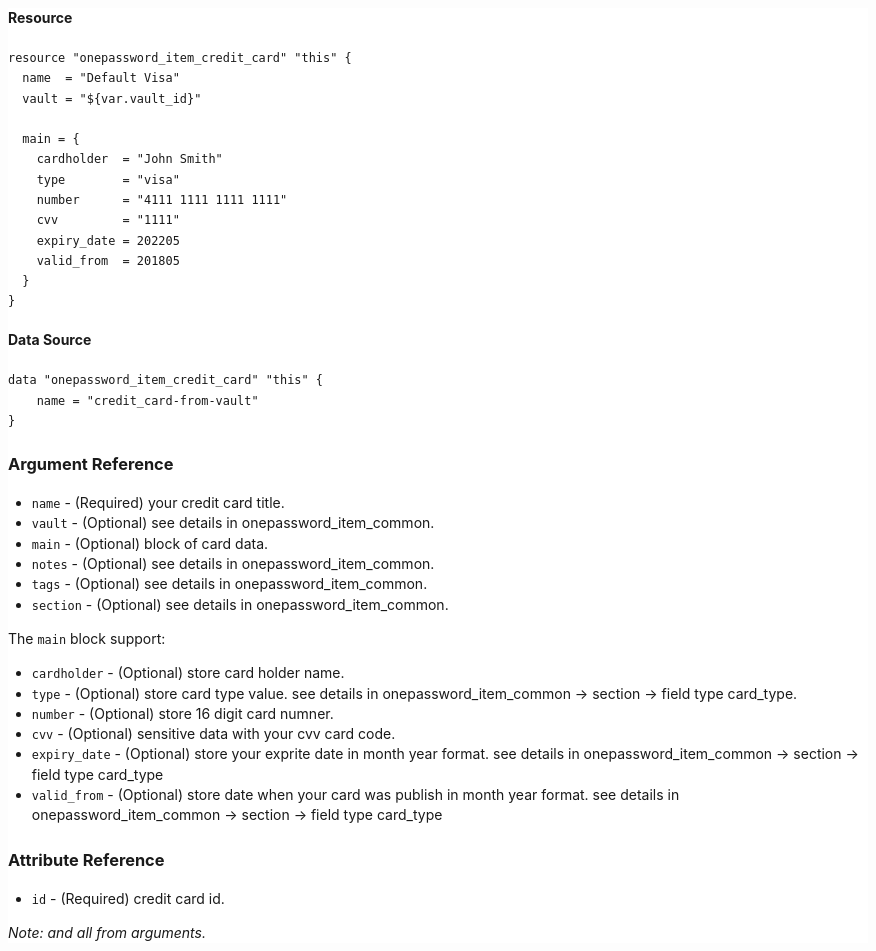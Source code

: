 #### Resource

```hcl
resource "onepassword_item_credit_card" "this" {
  name  = "Default Visa"
  vault = "${var.vault_id}"

  main = {
    cardholder  = "John Smith"
    type        = "visa"
    number      = "4111 1111 1111 1111"
    cvv         = "1111"
    expiry_date = 202205
    valid_from  = 201805
  }
}
```

#### Data Source

```hcl
data "onepassword_item_credit_card" "this" {
    name = "credit_card-from-vault"
}
```

### Argument Reference

* `name` - (Required) your credit card title.
* `vault` - (Optional) see details in onepassword_item_common.
* `main` - (Optional) block of card data.
* `notes` - (Optional) see details in onepassword_item_common.
* `tags` - (Optional) see details in onepassword_item_common.
* `section` - (Optional) see details in onepassword_item_common.

The `main` block support:

* `cardholder` - (Optional) store card holder name.
* `type` - (Optional) store card type value. see details in onepassword_item_common -> section -> field type card_type.
* `number` - (Optional) store 16 digit card numner.
* `cvv` - (Optional) sensitive data with your cvv card code.
* `expiry_date` - (Optional) store your exprite date in month year format. see details in onepassword_item_common -> section -> field type card_type
* `valid_from` - (Optional) store date when your card was publish in month year format. see details in onepassword_item_common -> section -> field type card_type

### Attribute Reference

* `id` - (Required) credit card id.

*Note: and all from arguments.*
